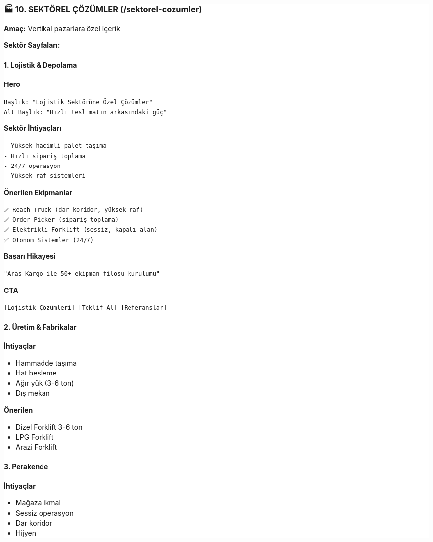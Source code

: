 ### 🏭 10. SEKTÖREL ÇÖZÜMLER (/sektorel-cozumler)

**Amaç:** Vertikal pazarlara özel içerik

**Sektör Sayfaları:**

#### **1. Lojistik & Depolama**

**Hero**
```
Başlık: "Lojistik Sektörüne Özel Çözümler"
Alt Başlık: "Hızlı teslimatın arkasındaki güç"
```

**Sektör İhtiyaçları**
```
- Yüksek hacimli palet taşıma
- Hızlı sipariş toplama
- 24/7 operasyon
- Yüksek raf sistemleri
```

**Önerilen Ekipmanlar**
```
✅ Reach Truck (dar koridor, yüksek raf)
✅ Order Picker (sipariş toplama)
✅ Elektrikli Forklift (sessiz, kapalı alan)
✅ Otonom Sistemler (24/7)
```

**Başarı Hikayesi**
```
"Aras Kargo ile 50+ ekipman filosu kurulumu"
```

**CTA**
```
[Lojistik Çözümleri] [Teklif Al] [Referanslar]
```

#### **2. Üretim & Fabrikalar**

**İhtiyaçlar**
- Hammadde taşıma
- Hat besleme
- Ağır yük (3-6 ton)
- Dış mekan

**Önerilen**
- Dizel Forklift 3-6 ton
- LPG Forklift
- Arazi Forklift

#### **3. Perakende**

**İhtiyaçlar**
- Mağaza ikmal
- Sessiz operasyon
- Dar koridor
- Hijyen
